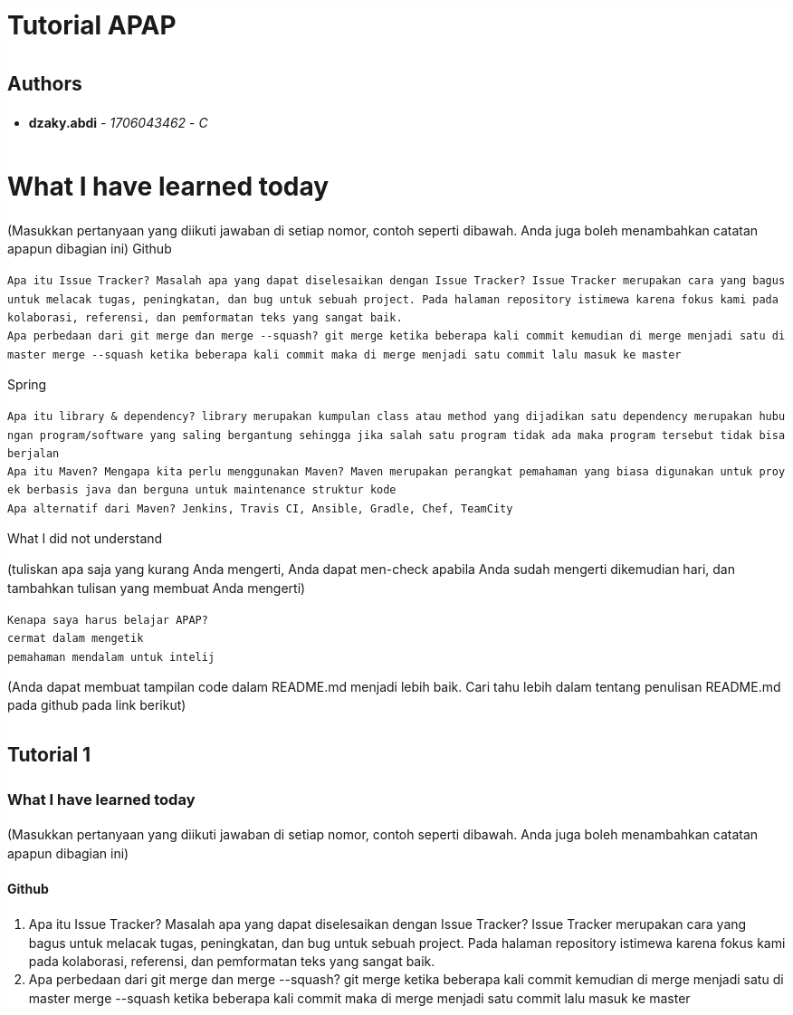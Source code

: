 # Tutorial APAP
## Authors
* **dzaky.abdi** - *1706043462* - *C*

# What I have learned today

(Masukkan pertanyaan yang diikuti jawaban di setiap nomor, contoh seperti dibawah. Anda juga boleh menambahkan catatan apapun dibagian ini)
Github

    Apa itu Issue Tracker? Masalah apa yang dapat diselesaikan dengan Issue Tracker? Issue Tracker merupakan cara yang bagus untuk melacak tugas, peningkatan, dan bug untuk sebuah project. Pada halaman repository istimewa karena fokus kami pada kolaborasi, referensi, dan pemformatan teks yang sangat baik.
    Apa perbedaan dari git merge dan merge --squash? git merge ketika beberapa kali commit kemudian di merge menjadi satu di master merge --squash ketika beberapa kali commit maka di merge menjadi satu commit lalu masuk ke master

Spring

    Apa itu library & dependency? library merupakan kumpulan class atau method yang dijadikan satu dependency merupakan hubungan program/software yang saling bergantung sehingga jika salah satu program tidak ada maka program tersebut tidak bisa berjalan
    Apa itu Maven? Mengapa kita perlu menggunakan Maven? Maven merupakan perangkat pemahaman yang biasa digunakan untuk proyek berbasis java dan berguna untuk maintenance struktur kode
    Apa alternatif dari Maven? Jenkins, Travis CI, Ansible, Gradle, Chef, TeamCity

What I did not understand

(tuliskan apa saja yang kurang Anda mengerti, Anda dapat men-check apabila Anda sudah mengerti dikemudian hari, dan tambahkan tulisan yang membuat Anda mengerti)

    Kenapa saya harus belajar APAP?
    cermat dalam mengetik
    pemahaman mendalam untuk intelij

(Anda dapat membuat tampilan code dalam README.md menjadi lebih baik. Cari tahu lebih dalam tentang penulisan README.md pada github pada link berikut)


## Tutorial 1
### What I have learned today
(Masukkan pertanyaan yang diikuti jawaban di setiap nomor, contoh seperti dibawah. Anda juga boleh
menambahkan catatan apapun dibagian ini)

#### Github
1. Apa itu Issue Tracker? Masalah apa yang dapat diselesaikan dengan Issue Tracker?
Issue Tracker merupakan cara yang bagus untuk melacak tugas, peningkatan, dan bug untuk sebuah project. Pada halaman repository istimewa karena fokus kami pada kolaborasi, referensi, dan pemformatan teks yang sangat baik. 
2. Apa perbedaan dari git merge dan merge --squash?
git merge ketika beberapa kali commit kemudian di merge menjadi satu di master
merge --squash ketika beberapa kali commit maka di merge menjadi satu commit lalu masuk ke master
